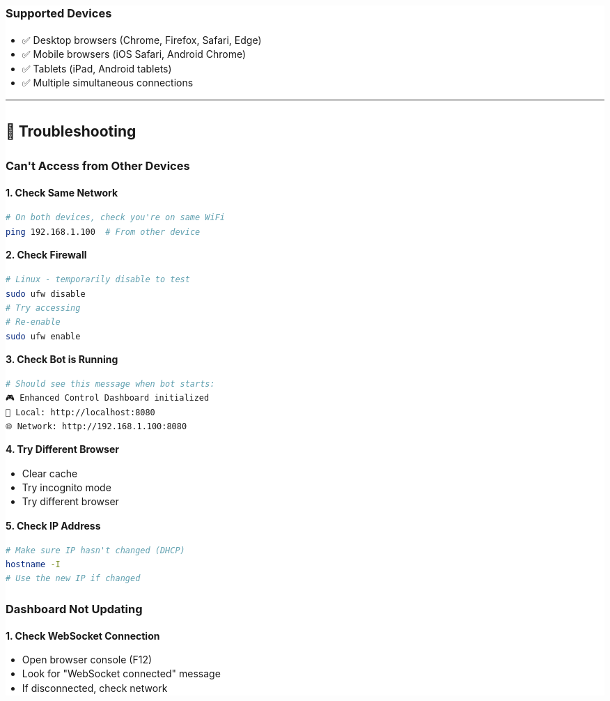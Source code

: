 ### Supported Devices
- ✅ Desktop browsers (Chrome, Firefox, Safari, Edge)
- ✅ Mobile browsers (iOS Safari, Android Chrome)
- ✅ Tablets (iPad, Android tablets)
- ✅ Multiple simultaneous connections

---

## 🔧 Troubleshooting

### Can't Access from Other Devices

**1. Check Same Network**
```bash
# On both devices, check you're on same WiFi
ping 192.168.1.100  # From other device
```

**2. Check Firewall**
```bash
# Linux - temporarily disable to test
sudo ufw disable
# Try accessing
# Re-enable
sudo ufw enable
```

**3. Check Bot is Running**
```bash
# Should see this message when bot starts:
🎮 Enhanced Control Dashboard initialized
📱 Local: http://localhost:8080
🌐 Network: http://192.168.1.100:8080
```

**4. Try Different Browser**
- Clear cache
- Try incognito mode
- Try different browser

**5. Check IP Address**
```bash
# Make sure IP hasn't changed (DHCP)
hostname -I
# Use the new IP if changed
```

### Dashboard Not Updating

**1. Check WebSocket Connection**
- Open browser console (F12)
- Look for "WebSocket connected" message
- If disconnected, check network
